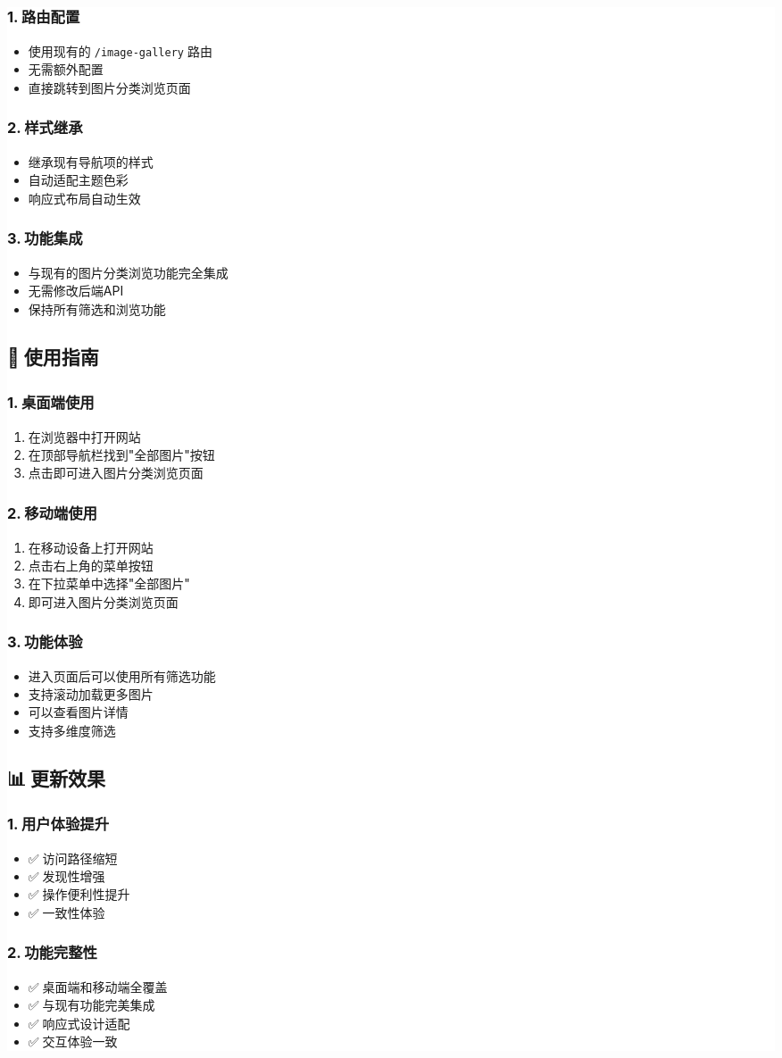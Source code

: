 ### 1. **路由配置**
- 使用现有的 `/image-gallery` 路由
- 无需额外配置
- 直接跳转到图片分类浏览页面

### 2. **样式继承**
- 继承现有导航项的样式
- 自动适配主题色彩
- 响应式布局自动生效

### 3. **功能集成**
- 与现有的图片分类浏览功能完全集成
- 无需修改后端API
- 保持所有筛选和浏览功能

## 🎯 使用指南

### 1. **桌面端使用**
1. 在浏览器中打开网站
2. 在顶部导航栏找到"全部图片"按钮
3. 点击即可进入图片分类浏览页面

### 2. **移动端使用**
1. 在移动设备上打开网站
2. 点击右上角的菜单按钮
3. 在下拉菜单中选择"全部图片"
4. 即可进入图片分类浏览页面

### 3. **功能体验**
- 进入页面后可以使用所有筛选功能
- 支持滚动加载更多图片
- 可以查看图片详情
- 支持多维度筛选

## 📊 更新效果

### 1. **用户体验提升**
- ✅ 访问路径缩短
- ✅ 发现性增强
- ✅ 操作便利性提升
- ✅ 一致性体验

### 2. **功能完整性**
- ✅ 桌面端和移动端全覆盖
- ✅ 与现有功能完美集成
- ✅ 响应式设计适配
- ✅ 交互体验一致
